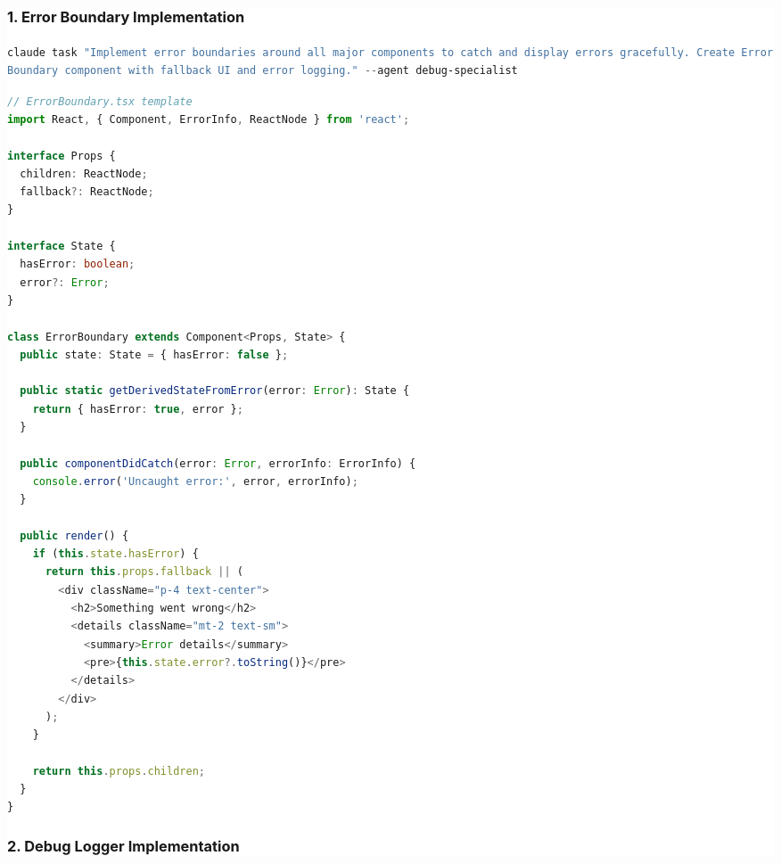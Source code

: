 ### 1. Error Boundary Implementation

```powershell
claude task "Implement error boundaries around all major components to catch and display errors gracefully. Create ErrorBoundary component with fallback UI and error logging." --agent debug-specialist
```

```typescript
// ErrorBoundary.tsx template
import React, { Component, ErrorInfo, ReactNode } from 'react';

interface Props {
  children: ReactNode;
  fallback?: ReactNode;
}

interface State {
  hasError: boolean;
  error?: Error;
}

class ErrorBoundary extends Component<Props, State> {
  public state: State = { hasError: false };

  public static getDerivedStateFromError(error: Error): State {
    return { hasError: true, error };
  }

  public componentDidCatch(error: Error, errorInfo: ErrorInfo) {
    console.error('Uncaught error:', error, errorInfo);
  }

  public render() {
    if (this.state.hasError) {
      return this.props.fallback || (
        <div className="p-4 text-center">
          <h2>Something went wrong</h2>
          <details className="mt-2 text-sm">
            <summary>Error details</summary>
            <pre>{this.state.error?.toString()}</pre>
          </details>
        </div>
      );
    }

    return this.props.children;
  }
}
```

### 2. Debug Logger Implementation
